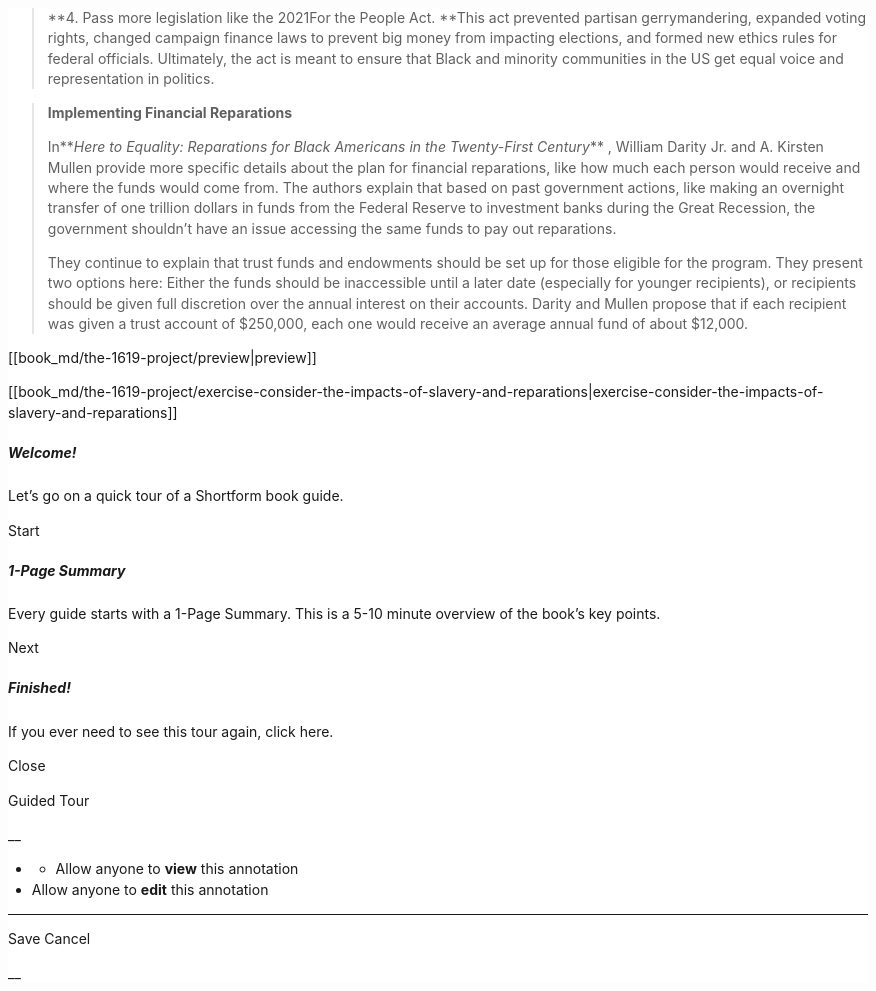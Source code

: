> **4\. Pass more legislation like the 2021For the People Act. **This act prevented partisan gerrymandering, expanded voting rights, changed campaign finance laws to prevent big money from impacting elections, and formed new ethics rules for federal officials. Ultimately, the act is meant to ensure that Black and minority communities in the US get equal voice and representation in politics.

> **Implementing Financial Reparations**
> 
> In**_Here to Equality: Reparations for Black Americans in the Twenty-First Century_** , William Darity Jr. and A. Kirsten Mullen provide more specific details about the plan for financial reparations, like how much each person would receive and where the funds would come from. The authors explain that based on past government actions, like making an overnight transfer of one trillion dollars in funds from the Federal Reserve to investment banks during the Great Recession, the government shouldn’t have an issue accessing the same funds to pay out reparations.
> 
> They continue to explain that trust funds and endowments should be set up for those eligible for the program. They present two options here: Either the funds should be inaccessible until a later date (especially for younger recipients), or recipients should be given full discretion over the annual interest on their accounts. Darity and Mullen propose that if each recipient was given a trust account of $250,000, each one would receive an average annual fund of about $12,000.

[[book_md/the-1619-project/preview|preview]]

[[book_md/the-1619-project/exercise-consider-the-impacts-of-slavery-and-reparations|exercise-consider-the-impacts-of-slavery-and-reparations]]

##### Welcome!

Let’s go on a quick tour of a Shortform book guide. 

Start

##### 1-Page Summary

Every guide starts with a 1-Page Summary. This is a 5-10 minute overview of the book’s key points. 

Next

##### Finished!

If you ever need to see this tour again, click here. 

Close

Guided Tour

__

  *   * Allow anyone to **view** this annotation
  * Allow anyone to **edit** this annotation



* * *

Save Cancel

__



